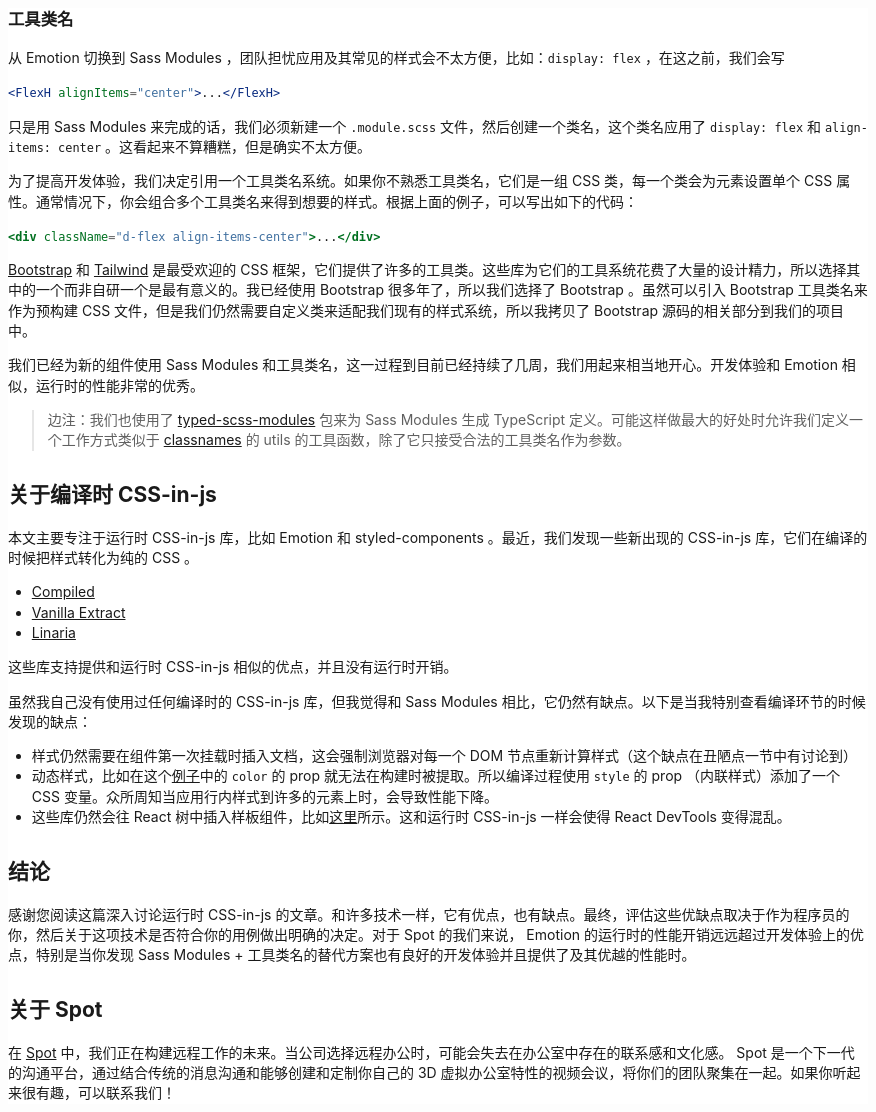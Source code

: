 ### 工具类名

从 Emotion 切换到 Sass Modules ，团队担忧应用及其常见的样式会不太方便，比如：`display: flex` ，在这之前，我们会写

```jsx
<FlexH alignItems="center">...</FlexH>
```

只是用 Sass Modules 来完成的话，我们必须新建一个 `.module.scss` 文件，然后创建一个类名，这个类名应用了 `display: flex` 和 `align-items: center` 。这看起来不算糟糕，但是确实不太方便。

为了提高开发体验，我们决定引用一个工具类名系统。如果你不熟悉工具类名，它们是一组 CSS 类，每一个类会为元素设置单个 CSS 属性。通常情况下，你会组合多个工具类名来得到想要的样式。根据上面的例子，可以写出如下的代码：

```jsx
<div className="d-flex align-items-center">...</div>
```

[Bootstrap](https://getbootstrap.com/) 和 [Tailwind](https://tailwindcss.com/) 是最受欢迎的 CSS 框架，它们提供了许多的工具类。这些库为它们的工具系统花费了大量的设计精力，所以选择其中的一个而非自研一个是最有意义的。我已经使用 Bootstrap 很多年了，所以我们选择了 Bootstrap 。虽然可以引入 Bootstrap 工具类名来作为预构建 CSS 文件，但是我们仍然需要自定义类来适配我们现有的样式系统，所以我拷贝了 Bootstrap 源码的相关部分到我们的项目中。

我们已经为新的组件使用 Sass Modules 和工具类名，这一过程到目前已经持续了几周，我们用起来相当地开心。开发体验和 Emotion 相似，运行时的性能非常的优秀。

> 边注：我们也使用了 [typed-scss-modules](https://www.npmjs.com/package/typed-scss-modules) 包来为 Sass Modules 生成 TypeScript 定义。可能这样做最大的好处时允许我们定义一个工作方式类似于 [classnames](https://www.npmjs.com/package/classnames) 的 utils 的工具函数，除了它只接受合法的工具类名作为参数。

## 关于编译时 CSS-in-js 

本文主要专注于运行时 CSS-in-js 库，比如 Emotion 和 styled-components 。最近，我们发现一些新出现的 CSS-in-js 库，它们在编译的时候把样式转化为纯的 CSS 。

- [Compiled](https://compiledcssinjs.com/)
- [Vanilla Extract](https://vanilla-extract.style/)
- [Linaria](https://linaria.dev/)

这些库支持提供和运行时 CSS-in-js 相似的优点，并且没有运行时开销。

虽然我自己没有使用过任何编译时的 CSS-in-js 库，但我觉得和 Sass Modules 相比，它仍然有缺点。以下是当我特别查看编译环节的时候发现的缺点：

- 样式仍然需要在组件第一次挂载时插入文档，这会强制浏览器对每一个 DOM 节点重新计算样式（这个缺点在丑陋点一节中有讨论到）
- 动态样式，比如在这个[例子](https://compiledcssinjs.com/#speed-up-your-styles)中的 `color` 的 prop 就无法在构建时被提取。所以编译过程使用 `style` 的 prop （内联样式）添加了一个 CSS 变量。众所周知当应用行内样式到许多的元素上时，会导致性能下降。
- 这些库仍然会往 React 树中插入样板组件，比如[这里](https://compiledcssinjs.com/#speed-up-your-styles)所示。这和运行时 CSS-in-js 一样会使得 React DevTools 变得混乱。

## 结论

感谢您阅读这篇深入讨论运行时 CSS-in-js 的文章。和许多技术一样，它有优点，也有缺点。最终，评估这些优缺点取决于作为程序员的你，然后关于这项技术是否符合你的用例做出明确的决定。对于 Spot 的我们来说， Emotion 的运行时的性能开销远远超过开发体验上的优点，特别是当你发现 Sass Modules + 工具类名的替代方案也有良好的开发体验并且提供了及其优越的性能时。

## 关于 Spot

在 [Spot](https://www.spotvirtual.com/) 中，我们正在构建远程工作的未来。当公司选择远程办公时，可能会失去在办公室中存在的联系感和文化感。 Spot 是一个下一代的沟通平台，通过结合传统的消息沟通和能够创建和定制你自己的 3D 虚拟办公室特性的视频会议，将你们的团队聚集在一起。如果你听起来很有趣，可以联系我们！
